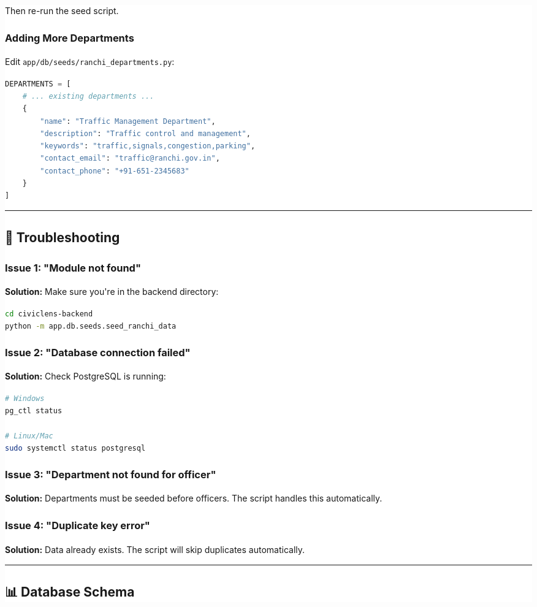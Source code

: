 Then re-run the seed script.

### Adding More Departments

Edit `app/db/seeds/ranchi_departments.py`:

```python
DEPARTMENTS = [
    # ... existing departments ...
    {
        "name": "Traffic Management Department",
        "description": "Traffic control and management",
        "keywords": "traffic,signals,congestion,parking",
        "contact_email": "traffic@ranchi.gov.in",
        "contact_phone": "+91-651-2345683"
    }
]
```

---

## 🐛 Troubleshooting

### Issue 1: "Module not found"

**Solution:** Make sure you're in the backend directory:
```bash
cd civiclens-backend
python -m app.db.seeds.seed_ranchi_data
```

### Issue 2: "Database connection failed"

**Solution:** Check PostgreSQL is running:
```bash
# Windows
pg_ctl status

# Linux/Mac
sudo systemctl status postgresql
```

### Issue 3: "Department not found for officer"

**Solution:** Departments must be seeded before officers. The script handles this automatically.

### Issue 4: "Duplicate key error"

**Solution:** Data already exists. The script will skip duplicates automatically.

---

## 📊 Database Schema
